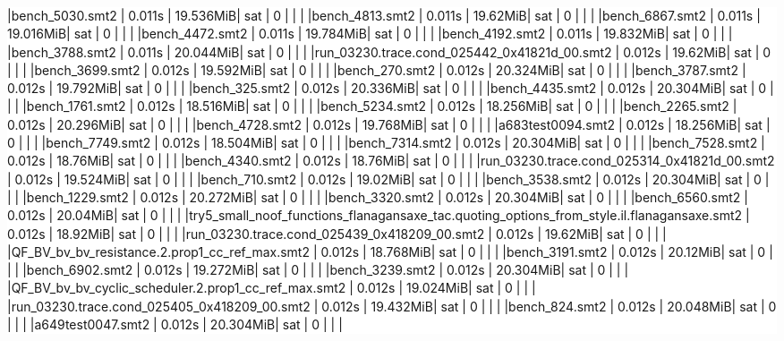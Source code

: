 |bench_5030.smt2                                              |    0.011s | 19.536MiB| sat | 0 |  |  |
|bench_4813.smt2                                              |    0.011s | 19.62MiB| sat | 0 |  |  |
|bench_6867.smt2                                              |    0.011s | 19.016MiB| sat | 0 |  |  |
|bench_4472.smt2                                              |    0.011s | 19.784MiB| sat | 0 |  |  |
|bench_4192.smt2                                              |    0.011s | 19.832MiB| sat | 0 |  |  |
|bench_3788.smt2                                              |    0.011s | 20.044MiB| sat | 0 |  |  |
|run_03230.trace.cond_025442_0x41821d_00.smt2                 |    0.012s | 19.62MiB| sat | 0 |  |  |
|bench_3699.smt2                                              |    0.012s | 19.592MiB| sat | 0 |  |  |
|bench_270.smt2                                               |    0.012s | 20.324MiB| sat | 0 |  |  |
|bench_3787.smt2                                              |    0.012s | 19.792MiB| sat | 0 |  |  |
|bench_325.smt2                                               |    0.012s | 20.336MiB| sat | 0 |  |  |
|bench_4435.smt2                                              |    0.012s | 20.304MiB| sat | 0 |  |  |
|bench_1761.smt2                                              |    0.012s | 18.516MiB| sat | 0 |  |  |
|bench_5234.smt2                                              |    0.012s | 18.256MiB| sat | 0 |  |  |
|bench_2265.smt2                                              |    0.012s | 20.296MiB| sat | 0 |  |  |
|bench_4728.smt2                                              |    0.012s | 19.768MiB| sat | 0 |  |  |
|a683test0094.smt2                                            |    0.012s | 18.256MiB| sat | 0 |  |  |
|bench_7749.smt2                                              |    0.012s | 18.504MiB| sat | 0 |  |  |
|bench_7314.smt2                                              |    0.012s | 20.304MiB| sat | 0 |  |  |
|bench_7528.smt2                                              |    0.012s | 18.76MiB| sat | 0 |  |  |
|bench_4340.smt2                                              |    0.012s | 18.76MiB| sat | 0 |  |  |
|run_03230.trace.cond_025314_0x41821d_00.smt2                 |    0.012s | 19.524MiB| sat | 0 |  |  |
|bench_710.smt2                                               |    0.012s | 19.02MiB| sat | 0 |  |  |
|bench_3538.smt2                                              |    0.012s | 20.304MiB| sat | 0 |  |  |
|bench_1229.smt2                                              |    0.012s | 20.272MiB| sat | 0 |  |  |
|bench_3320.smt2                                              |    0.012s | 20.304MiB| sat | 0 |  |  |
|bench_6560.smt2                                              |    0.012s | 20.04MiB| sat | 0 |  |  |
|try5_small_noof_functions_flanagansaxe_tac.quoting_options_from_style.il.flanagansaxe.smt2 |    0.012s | 18.92MiB| sat | 0 |  |  |
|run_03230.trace.cond_025439_0x418209_00.smt2                 |    0.012s | 19.62MiB| sat | 0 |  |  |
|QF_BV_bv_bv_resistance.2.prop1_cc_ref_max.smt2               |    0.012s | 18.768MiB| sat | 0 |  |  |
|bench_3191.smt2                                              |    0.012s | 20.12MiB| sat | 0 |  |  |
|bench_6902.smt2                                              |    0.012s | 19.272MiB| sat | 0 |  |  |
|bench_3239.smt2                                              |    0.012s | 20.304MiB| sat | 0 |  |  |
|QF_BV_bv_bv_cyclic_scheduler.2.prop1_cc_ref_max.smt2         |    0.012s | 19.024MiB| sat | 0 |  |  |
|run_03230.trace.cond_025405_0x418209_00.smt2                 |    0.012s | 19.432MiB| sat | 0 |  |  |
|bench_824.smt2                                               |    0.012s | 20.048MiB| sat | 0 |  |  |
|a649test0047.smt2                                            |    0.012s | 20.304MiB| sat | 0 |  |  |
